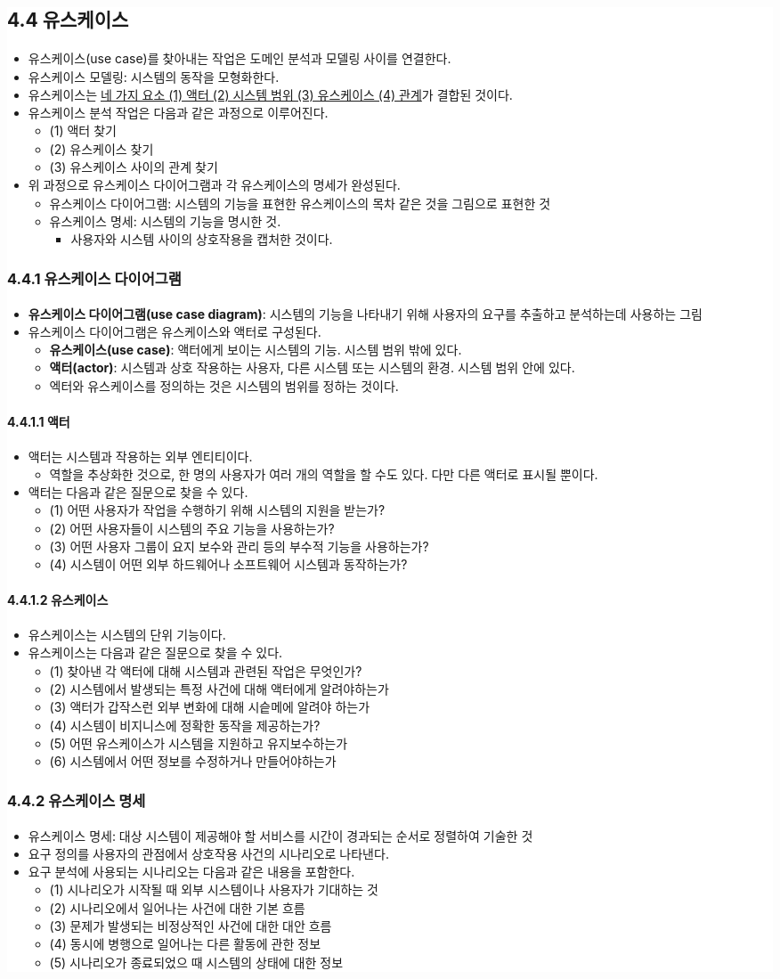 

## 4.4 유스케이스

- 유스케이스(use case)를 찾아내는 작업은 도메인 분석과 모델링 사이를 연결한다.
- 유스케이스 모델링: 시스템의 동작을 모형화한다.
- 유스케이스는 <u>네 가지 요소 (1) 액터 (2) 시스템 범위 (3) 유스케이스 (4) 관계</u>가 결합된 것이다.
- 유스케이스 분석 작업은 다음과 같은 과정으로 이루어진다.
  - (1) 액터 찾기
  - (2) 유스케이스 찾기
  - (3) 유스케이스 사이의 관계 찾기
- 위 과정으로 유스케이스 다이어그램과 각 유스케이스의 명세가 완성된다.
  - 유스케이스 다이어그램: 시스템의 기능을 표현한 유스케이스의 목차 같은 것을 그림으로 표현한 것
  - 유스케이스 명세: 시스템의 기능을 명시한 것.
    - 사용자와 시스템 사이의 상호작용을 캡처한 것이다.



### 4.4.1 유스케이스 다이어그램

- **유스케이스 다이어그램(use case diagram)**: 시스템의 기능을 나타내기 위해 사용자의 요구를 추출하고 분석하는데 사용하는 그림
- 유스케이스 다이어그램은 유스케이스와 액터로 구성된다.
  - **유스케이스(use case)**: 액터에게 보이는 시스템의 기능. 시스템 범위 밖에 있다.
  - **액터(actor)**: 시스템과 상호 작용하는 사용자, 다른 시스템 또는 시스템의 환경. 시스템 범위 안에 있다.
  - 엑터와 유스케이스를 정의하는 것은 시스템의 범위를 정하는 것이다.



#### 4.4.1.1 액터

- 액터는 시스템과 작용하는 외부 엔티티이다.
  - 역할을 추상화한 것으로, 한 명의 사용자가 여러 개의 역할을 할 수도 있다. 다만 다른 액터로 표시될 뿐이다.
- 액터는 다음과 같은 질문으로 찾을 수 있다.
  - (1) 어떤 사용자가 작업을 수행하기 위해 시스템의 지원을 받는가?
  - (2) 어떤 사용자들이 시스템의 주요 기능을 사용하는가?
  - (3) 어떤 사용자 그룹이 요지 보수와 관리 등의 부수적 기능을 사용하는가?
  - (4) 시스템이 어떤 외부 하드웨어나 소프트웨어 시스템과 동작하는가?



#### 4.4.1.2 유스케이스

- 유스케이스는 시스템의 단위 기능이다.
- 유스케이스는 다음과 같은 질문으로 찾을 수 있다.
  - (1) 찾아낸 각 액터에 대해 시스템과 관련된 작업은 무엇인가?
  - (2) 시스템에서 발생되는 특정 사건에 대해 액터에게 알려야하는가
  - (3) 액터가 갑작스런 외부 변화에 대해 시슽메에 알려야 하는가
  - (4) 시스템이 비지니스에 정확한 동작을 제공하는가?
  - (5) 어떤 유스케이스가 시스템을 지원하고 유지보수하는가
  - (6) 시스템에서 어떤 정보를 수정하거나 만들어야하는가



### 4.4.2 유스케이스 명세

- 유스케이스 명세: 대상 시스템이 제공해야 할 서비스를 시간이 경과되는 순서로 정렬하여 기술한 것
- 요구 정의를 사용자의 관점에서 상호작용 사건의 시나리오로 나타낸다.
- 요구 분석에 사용되는 시나리오는 다음과 같은 내용을 포함한다.
  - (1) 시나리오가 시작될 때 외부 시스템이나 사용자가 기대하는 것
  - (2) 시나리오에서 일어나는 사건에 대한 기본 흐름
  - (3) 문제가 발생되는 비정상적인 사건에 대한 대안 흐름
  - (4) 동시에 병행으로 일어나는 다른 활동에 관한 정보
  - (5) 시나리오가 종료되었으 때 시스템의 상태에 대한 정보
